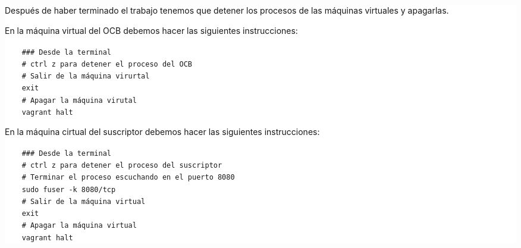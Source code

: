 Después de haber terminado el trabajo tenemos que detener los procesos de las máquinas virtuales y apagarlas. 

En la máquina virtual del OCB debemos hacer las siguientes instrucciones:

```
	### Desde la terminal
	# ctrl z para detener el proceso del OCB
	# Salir de la máquina virurtal 
	exit
	# Apagar la máquina virutal
	vagrant halt
```

En la máquina cirtual del suscriptor debemos hacer las siguientes instrucciones:

```
	### Desde la terminal
	# ctrl z para detener el proceso del suscriptor
	# Terminar el proceso escuchando en el puerto 8080
	sudo fuser -k 8080/tcp
	# Salir de la máquina virtual 
	exit
	# Apagar la máquina virtual
	vagrant halt
```













